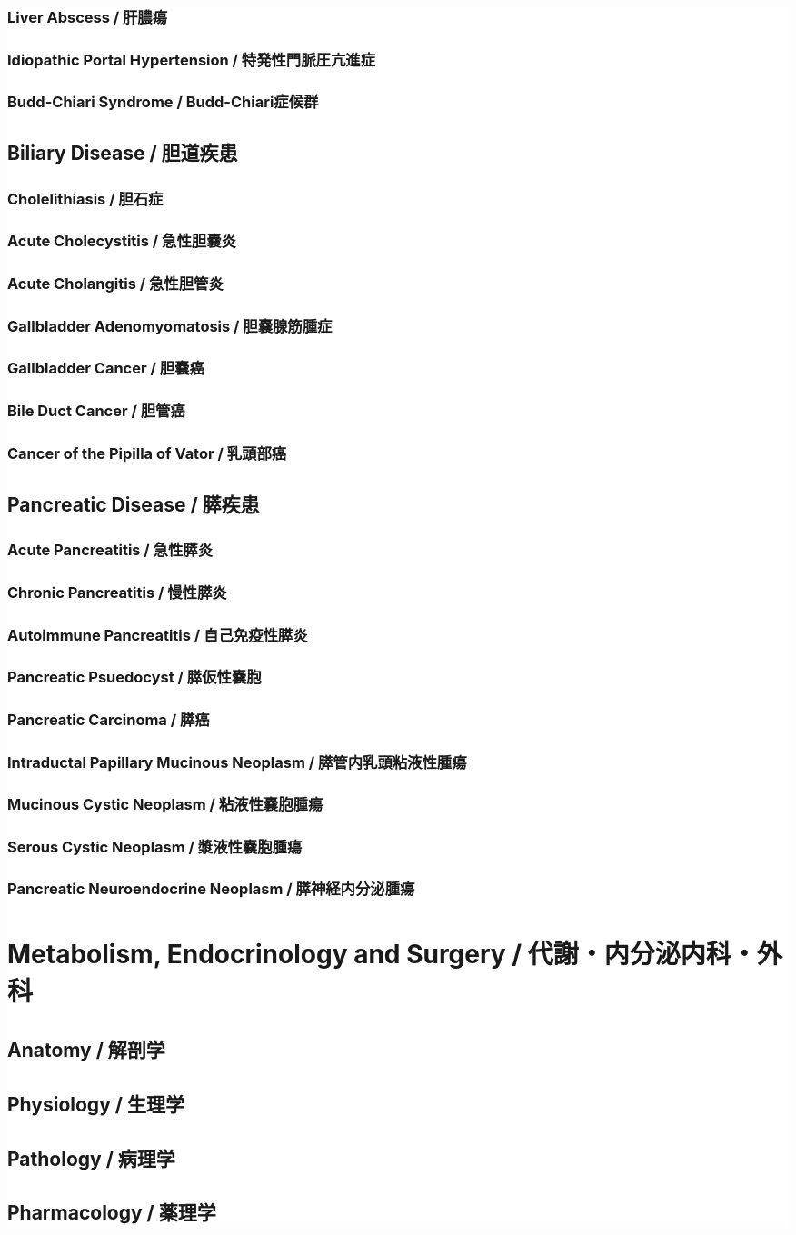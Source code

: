 ### Liver Abscess / 肝膿瘍
### Idiopathic Portal Hypertension / 特発性門脈圧亢進症
### Budd-Chiari Syndrome / Budd-Chiari症候群

## Biliary Disease / 胆道疾患

### Cholelithiasis / 胆石症
### Acute Cholecystitis / 急性胆嚢炎
### Acute Cholangitis / 急性胆管炎
### Gallbladder Adenomyomatosis / 胆嚢腺筋腫症
### Gallbladder Cancer / 胆嚢癌
### Bile Duct Cancer / 胆管癌
### Cancer of the Pipilla of Vator / 乳頭部癌

## Pancreatic Disease / 膵疾患

### Acute Pancreatitis / 急性膵炎
### Chronic Pancreatitis / 慢性膵炎
### Autoimmune Pancreatitis / 自己免疫性膵炎
### Pancreatic Psuedocyst / 膵仮性嚢胞
### Pancreatic Carcinoma / 膵癌
### Intraductal Papillary Mucinous Neoplasm / 膵管内乳頭粘液性腫瘍
### Mucinous Cystic Neoplasm / 粘液性嚢胞腫瘍
### Serous Cystic Neoplasm / 漿液性嚢胞腫瘍
### Pancreatic Neuroendocrine Neoplasm / 膵神経内分泌腫瘍

# Metabolism, Endocrinology and Surgery / 代謝・内分泌内科・外科

## Anatomy / 解剖学

## Physiology / 生理学

## Pathology / 病理学

## Pharmacology / 薬理学
